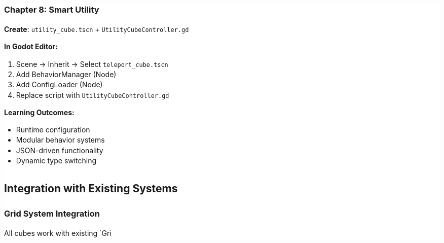 ### Chapter 8: Smart Utility
**Create**: `utility_cube.tscn` + `UtilityCubeController.gd`

**In Godot Editor:**
1. Scene → Inherit → Select `teleport_cube.tscn`
2. Add BehaviorManager (Node)
3. Add ConfigLoader (Node)
4. Replace script with `UtilityCubeController.gd`

**Learning Outcomes:**
- Runtime configuration
- Modular behavior systems
- JSON-driven functionality
- Dynamic type switching

## Integration with Existing Systems

### Grid System Integration
All cubes work with existing `Gri
